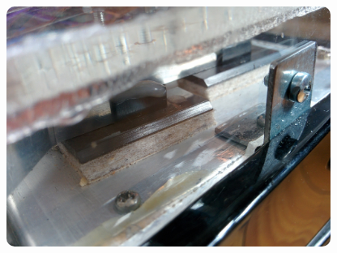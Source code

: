 <img src="img/detail_angle.jpg" style="width:400px;height:296px;border-radius:10px;margin:5px;float:left;clear:both">